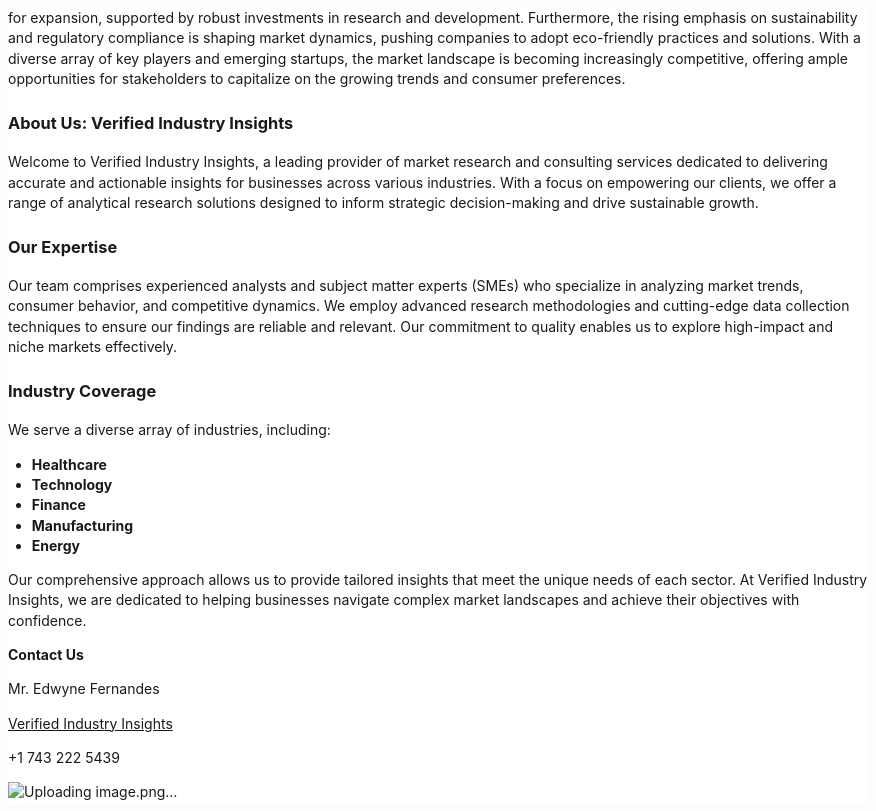 for expansion, supported by robust investments in research and development. Furthermore, the rising emphasis on sustainability and regulatory compliance is shaping market dynamics, pushing companies to adopt eco-friendly practices and solutions. With a diverse array of key players and emerging startups, the market landscape is becoming increasingly competitive, offering ample opportunities for stakeholders to capitalize on the growing trends and consumer preferences.</p><h3>About Us: Verified Industry Insights</h3><p>Welcome to Verified Industry Insights, a leading provider of market research and consulting services dedicated to delivering accurate and actionable insights for businesses across various industries. With a focus on empowering our clients, we offer a range of analytical research solutions designed to inform strategic decision-making and drive sustainable growth.</p><h3>Our Expertise</h3><p>Our team comprises experienced analysts and subject matter experts (SMEs) who specialize in analyzing market trends, consumer behavior, and competitive dynamics. We employ advanced research methodologies and cutting-edge data collection techniques to ensure our findings are reliable and relevant. Our commitment to quality enables us to explore high-impact and niche markets effectively.</p><h3>Industry Coverage</h3><p>We serve a diverse array of industries, including:</p><ul><li><strong>Healthcare</strong></li><li><strong>Technology</strong></li><li><strong>Finance</strong></li><li><strong>Manufacturing</strong></li><li><strong>Energy</strong></li></ul><p>Our comprehensive approach allows us to provide tailored insights that meet the unique needs of each sector. At Verified Industry Insights, we are dedicated to helping businesses navigate complex market landscapes and achieve their objectives with confidence.</p><p><strong>Contact Us</strong></p><p>Mr. Edwyne Fernandes</p><p><a href="https://www.verifiedindustryinsights.com/">Verified Industry Insights</a></p><p>+1 743 222 5439</p>
![Uploading image.png…]()
